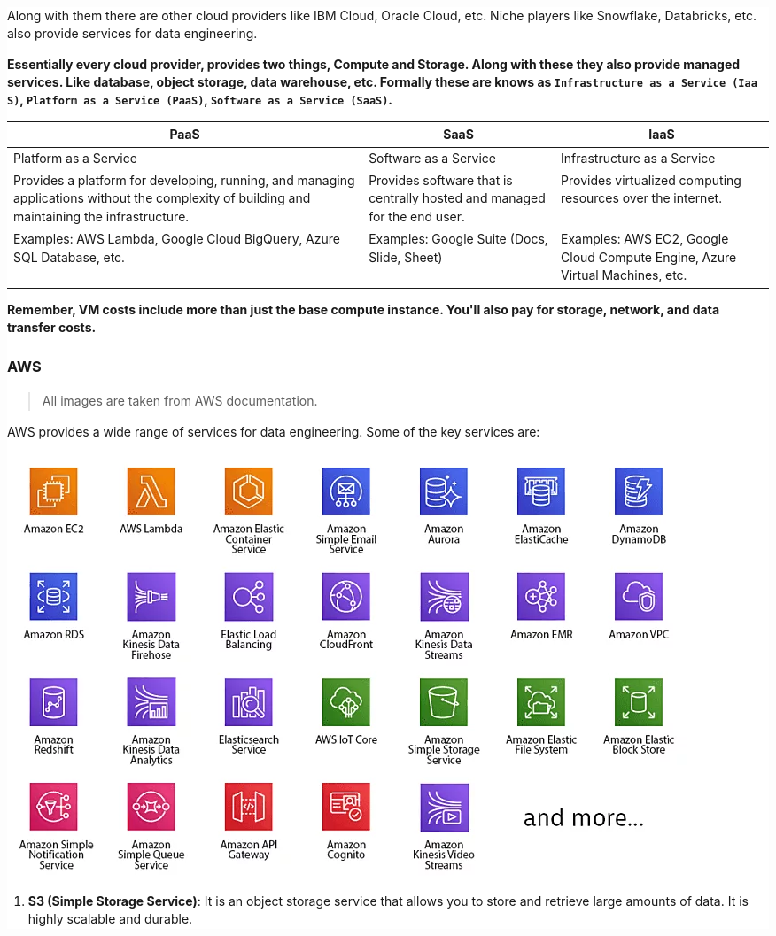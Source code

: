 Along with them there are other cloud providers like IBM Cloud, Oracle Cloud, etc. Niche players like Snowflake, Databricks, etc. also provide services for data engineering.

**Essentially every cloud provider, provides two things, Compute and Storage. Along with these they also provide managed services. Like database, object storage, data warehouse, etc. Formally these are knows as `Infrastructure as a Service (IaaS)`, `Platform as a Service (PaaS)`, `Software as a Service (SaaS)`.**

| PaaS | SaaS | IaaS |
|------|------|------|
| Platform as a Service | Software as a Service | Infrastructure as a Service |
| Provides a platform for developing, running, and managing applications without the complexity of building and maintaining the infrastructure. | Provides software that is centrally hosted and managed for the end user. | Provides virtualized computing resources over the internet. |
| Examples: AWS Lambda, Google Cloud BigQuery, Azure SQL Database, etc. | Examples: Google Suite (Docs, Slide, Sheet) | Examples: AWS EC2, Google Cloud Compute Engine, Azure Virtual Machines, etc. |

**Remember, VM costs include more than just the base compute instance. You'll also pay for storage, network, and data transfer costs.**

### AWS

> All images are taken from AWS documentation.

AWS provides a wide range of services for data engineering. Some of the key services are:

![AWS services](./img/AWS_services.png)

1. **S3 (Simple Storage Service)**: It is an object storage service that allows you to store and retrieve large amounts of data. It is highly scalable and durable.
